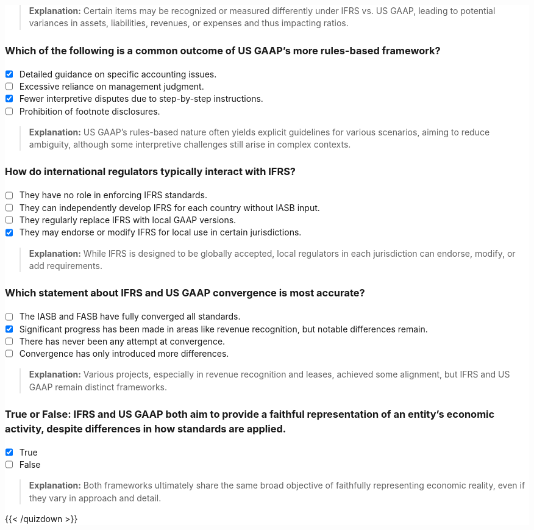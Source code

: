 > **Explanation:** Certain items may be recognized or measured differently under IFRS vs. US GAAP, leading to potential variances in assets, liabilities, revenues, or expenses and thus impacting ratios.

### Which of the following is a common outcome of US GAAP’s more rules-based framework?

- [x] Detailed guidance on specific accounting issues.
- [ ] Excessive reliance on management judgment.
- [x] Fewer interpretive disputes due to step-by-step instructions.
- [ ] Prohibition of footnote disclosures.

> **Explanation:** US GAAP’s rules-based nature often yields explicit guidelines for various scenarios, aiming to reduce ambiguity, although some interpretive challenges still arise in complex contexts.

### How do international regulators typically interact with IFRS?

- [ ] They have no role in enforcing IFRS standards.
- [ ] They can independently develop IFRS for each country without IASB input.
- [ ] They regularly replace IFRS with local GAAP versions.
- [x] They may endorse or modify IFRS for local use in certain jurisdictions.

> **Explanation:** While IFRS is designed to be globally accepted, local regulators in each jurisdiction can endorse, modify, or add requirements.

### Which statement about IFRS and US GAAP convergence is most accurate?

- [ ] The IASB and FASB have fully converged all standards.
- [x] Significant progress has been made in areas like revenue recognition, but notable differences remain.
- [ ] There has never been any attempt at convergence.
- [ ] Convergence has only introduced more differences.

> **Explanation:** Various projects, especially in revenue recognition and leases, achieved some alignment, but IFRS and US GAAP remain distinct frameworks.

### True or False: IFRS and US GAAP both aim to provide a faithful representation of an entity’s economic activity, despite differences in how standards are applied.

- [x] True
- [ ] False

> **Explanation:** Both frameworks ultimately share the same broad objective of faithfully representing economic reality, even if they vary in approach and detail.

{{< /quizdown >}}
